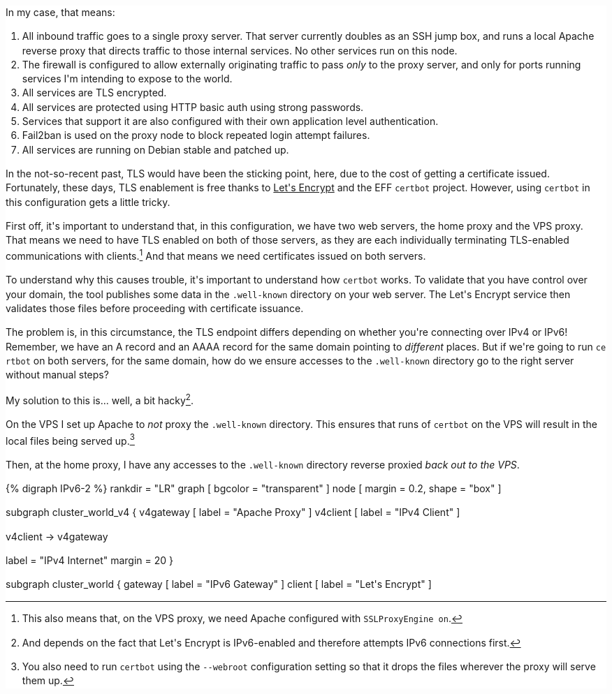 In my case, that means:

1. All inbound traffic goes to a single proxy server.  That server currently doubles as an SSH jump box, and runs a local Apache reverse proxy that directs traffic to those internal services.  No other services run on this node.
2. The firewall is configured to allow externally originating traffic to pass *only* to the proxy server, and only for ports running services I'm intending to expose to the world.
3. All services are TLS encrypted.
4. All services are protected using HTTP basic auth using strong passwords.
5. Services that support it are also configured with their own application level authentication.
6. Fail2ban is used on the proxy node to block repeated login attempt failures.
7. All services are running on Debian stable and patched up.

In the not-so-recent past, TLS would have been the sticking point, here, due to the cost of getting a certificate issued.  Fortunately, these days, TLS enablement is free thanks to [Let's Encrypt](https://letsencrypt.org) and the EFF `certbot` project.  However, using `certbot` in this configuration gets a little tricky.

First off, it's important to understand that, in this configuration, we have two web servers, the home proxy and the VPS proxy.  That means we need to have TLS enabled on both of those servers, as they are each individually terminating TLS-enabled communications with clients.[^3]  And that means we need certificates issued on both servers.

To understand why this causes trouble, it's important to understand how `certbot` works.  To validate that you have control over your domain, the tool publishes some data in the `.well-known` directory on your web server.  The Let's Encrypt service then validates those files before proceeding with certificate issuance.

The problem is, in this circumstance, the TLS endpoint differs depending on whether you're connecting over IPv4 or IPv6!  Remember, we have an A record and an AAAA record for the same domain pointing to *different* places.  But if we're going to run `certbot` on both servers, for the same domain, how do we ensure accesses to the `.well-known` directory go to the right server without manual steps?

My solution to this is... well, a bit hacky[^4].

On the VPS I set up Apache to *not* proxy the `.well-known` directory.  This ensures that runs of `certbot` on the VPS will result in the local files being served up.[^5]

Then, at the home proxy, I have any accesses to the `.well-known` directory reverse proxied *back out to the VPS*.

{% digraph IPv6-2 %}
rankdir = "LR"
graph [ bgcolor = "transparent" ]
node [ margin = 0.2, shape = "box" ]

subgraph cluster_world_v4 {
  v4gateway [ label = "Apache Proxy" ]
  v4client [ label = "IPv4 Client" ]

  v4client -> v4gateway

  label = "IPv4 Internet"
  margin = 20
}

subgraph cluster_world {
  gateway [ label = "IPv6 Gateway" ]
  client [ label = "Let's Encrypt" ]


[^1]: To be honest, even if my ISP provided native IPv6, I'd probably still use a tunnel service like Hurricane Electric.  As v6 is rolled out, ISPs seem to be handing out /64's with periodically rotating prefixes for no clear reason beyond naked profiteering.  Hurricane Electric, by contrast, allocates fixed /64 or /48 prefixes with no shenanigans.
[^2]: So why not just use this VPS to run my services?  Well, first off, a proxy doesn't require a lot of resources, so I can run it on the lowest tier configuration linode offers.  Second, again, running on my own gear offers a lot more flexibility in terms of expandability and so forth.  Finally, for some of those services, I want to be able to access them directly over my high speed home network (e.g. motionEye for security cameras).
[^3]: This also means that, on the VPS proxy, we need Apache configured with `SSLProxyEngine on`.
[^4]: And depends on the fact that Let's Encrypt is IPv6-enabled and therefore attempts IPv6 connections first.
[^5]: You also need to run `certbot` using the `--webroot` configuration setting so that it drops the files wherever the proxy will serve them up.